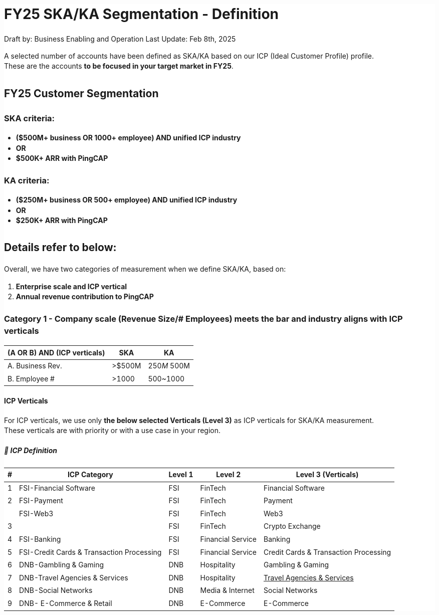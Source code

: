 # FY25 SKA/KA Segmentation - Definition

Draft by: Business Enabling and Operation
Last Update: Feb 8th, 2025

A selected number of accounts have been defined as SKA/KA based on our ICP (Ideal Customer Profile) profile.  
These are the accounts **to be focused in your target market in FY25**.

## FY25 Customer Segmentation

### SKA criteria:
- **($500M+ business OR 1000+ employee) AND unified ICP industry**  
- **OR**  
- **$500K+ ARR with PingCAP**  

### KA criteria:
- **($250M+ business OR 500+ employee) AND unified ICP industry**  
- **OR**  
- **$250K+ ARR with PingCAP**  

## Details refer to below:

Overall, we have two categories of measurement when we define SKA/KA, based on:  
1) **Enterprise scale and ICP vertical**  
2) **Annual revenue contribution to PingCAP**  

### Category 1 - Company scale (Revenue Size/# Employees) meets the bar and industry aligns with ICP verticals

| (A OR B) AND (ICP verticals) | SKA          | KA           |
|------------------------------|-------------|-------------|
| A. Business Rev.            | >$500M      | $250M~$500M |
| B. Employee #               | >1000       | 500~1000    |

#### ICP Verticals

For ICP verticals, we use only **the below selected Verticals (Level 3)** as ICP verticals for SKA/KA measurement.  
These verticals are with priority or with a use case in your region.

##### 📌 ICP Definition

| #  | ICP Category               | Level 1  | Level 2            | Level 3 (Verticals)                                   |
|----|----------------------------|----------|--------------------|------------------------------------------------------|
| 1  | FSI-Financial Software     | FSI      | FinTech           | Financial Software                                  |
| 2  | FSI-Payment                | FSI      | FinTech           | Payment                                             |
|    | FSI-Web3                   | FSI      | FinTech           | Web3                                                |
| 3  |                            | FSI      | FinTech           | Crypto Exchange                                    |
| 4  | FSI-Banking                | FSI      | Financial Service | Banking                                            |
| 5  | FSI-Credit Cards & Transaction Processing | FSI | Financial Service | Credit Cards & Transaction Processing             |
| 6  | DNB-Gambling & Gaming      | DNB      | Hospitality       | Gambling & Gaming                                  |
| 7  | DNB-Travel Agencies & Services | DNB  | Hospitality       | [Travel Agencies & Services](#)                    |
| 8  | DNB-Social Networks        | DNB      | Media & Internet | Social Networks                                    |
| 9  | DNB- E-Commerce & Retail   | DNB      | E-Commerce       | E-Commerce                                         |